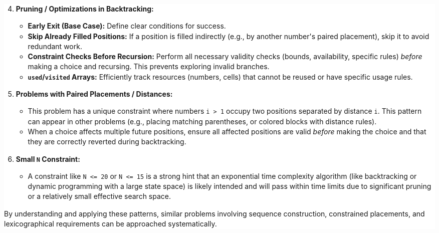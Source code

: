 4.  **Pruning / Optimizations in Backtracking:**
    *   **Early Exit (Base Case):** Define clear conditions for success.
    *   **Skip Already Filled Positions:** If a position is filled indirectly (e.g., by another number's paired placement), skip it to avoid redundant work.
    *   **Constraint Checks Before Recursion:** Perform all necessary validity checks (bounds, availability, specific rules) *before* making a choice and recursing. This prevents exploring invalid branches.
    *   **`used`/`visited` Arrays:** Efficiently track resources (numbers, cells) that cannot be reused or have specific usage rules.

5.  **Problems with Paired Placements / Distances:**
    *   This problem has a unique constraint where numbers `i > 1` occupy two positions separated by distance `i`. This pattern can appear in other problems (e.g., placing matching parentheses, or colored blocks with distance rules).
    *   When a choice affects multiple future positions, ensure all affected positions are valid *before* making the choice and that they are correctly reverted during backtracking.

6.  **Small `N` Constraint:**
    *   A constraint like `N <= 20` or `N <= 15` is a strong hint that an exponential time complexity algorithm (like backtracking or dynamic programming with a large state space) is likely intended and will pass within time limits due to significant pruning or a relatively small effective search space.

By understanding and applying these patterns, similar problems involving sequence construction, constrained placements, and lexicographical requirements can be approached systematically.